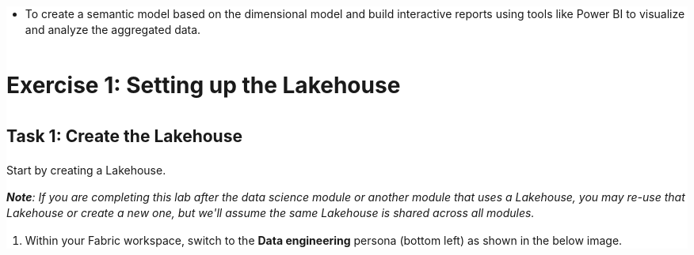 - To create a semantic model based on the dimensional model and build
  interactive reports using tools like Power BI to visualize and analyze
  the aggregated data.

# Exercise 1: Setting up the Lakehouse

## Task 1: Create the Lakehouse

Start by creating a Lakehouse.

***Note**: If you are completing this lab after the data science module
or another module that uses a Lakehouse, you may re-use that Lakehouse
or create a new one, but we'll assume the same Lakehouse is shared
across all modules.*

1.  Within your Fabric workspace, switch to the **Data engineering**
    persona (bottom left) as shown in the below image.
